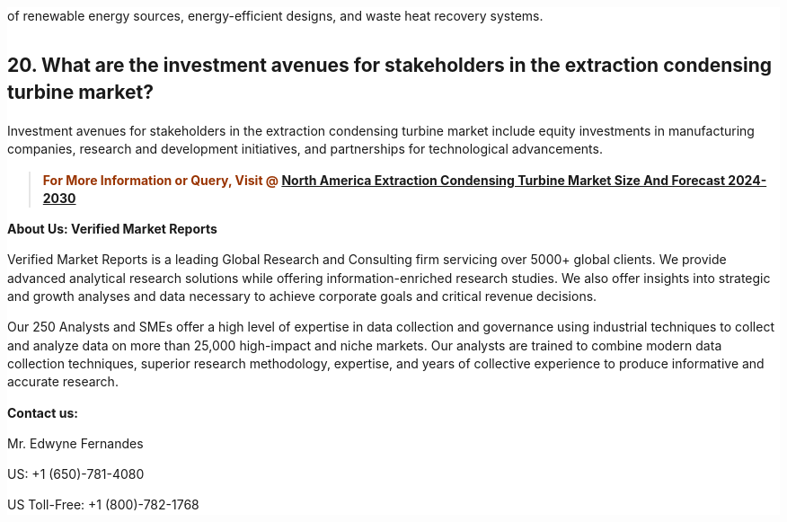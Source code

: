 of renewable energy sources, energy-efficient designs, and waste heat recovery systems.</p><h2>20. What are the investment avenues for stakeholders in the extraction condensing turbine market?</div><div></h2><p>Investment avenues for stakeholders in the extraction condensing turbine market include equity investments in manufacturing companies, research and development initiatives, and partnerships for technological advancements.</p></body></html></p><blockquote><p><span style="color: #993300;"><strong>For More Information or Query, Visit @ <a href="https://www.verifiedmarketreports.com/product/extraction-condensing-turbine-market/">North America Extraction Condensing Turbine Market Size And Forecast 2024-2030</a></strong></span></p></blockquote><p><strong>About Us: Verified Market Reports</strong></p><p>Verified Market Reports is a leading Global Research and Consulting firm servicing over 5000+ global clients. We provide advanced analytical research solutions while offering information-enriched research studies. We also offer insights into strategic and growth analyses and data necessary to achieve corporate goals and critical revenue decisions.</p><p>Our 250 Analysts and SMEs offer a high level of expertise in data collection and governance using industrial techniques to collect and analyze data on more than 25,000 high-impact and niche markets. Our analysts are trained to combine modern data collection techniques, superior research methodology, expertise, and years of collective experience to produce informative and accurate research.</p><p><strong>Contact us:</strong></p><p>Mr. Edwyne Fernandes</p><p>US: +1 (650)-781-4080</p><p>US Toll-Free: +1 (800)-782-1768</p>
